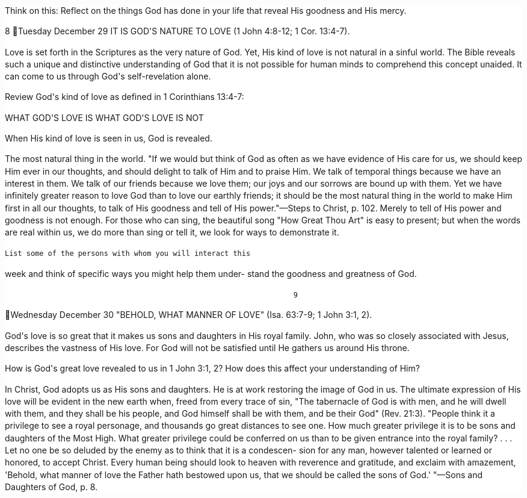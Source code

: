    Think on this: Reflect on the things God has done in your life
that reveal His goodness and His mercy.

8
Tuesday                                            December 29
IT IS GOD'S NATURE TO LOVE (1 John 4:8-12; 1 Cor. 13:4-7).

   Love is set forth in the Scriptures as the very nature of God. Yet,
His kind of love is not natural in a sinful world. The Bible reveals such
a unique and distinctive understanding of God that it is not possible
for human minds to comprehend this concept unaided. It can come to
us through God's self-revelation alone.

   Review God's kind of love as defined in 1 Corinthians 13:4-7:


  WHAT GOD'S LOVE IS               WHAT GOD'S LOVE IS NOT




   When His kind of love is seen in us, God is revealed.

   The most natural thing in the world. "If we would but think of
God as often as we have evidence of His care for us, we should keep
Him ever in our thoughts, and should delight to talk of Him and to
praise Him. We talk of temporal things because we have an interest in
them. We talk of our friends because we love them; our joys and our
sorrows are bound up with them. Yet we have infinitely greater reason
to love God than to love our earthly friends; it should be the most
natural thing in the world to make Him first in all our thoughts, to talk
of His goodness and tell of His power."—Steps to Christ, p. 102.
    Merely to tell of His power and goodness is not enough. For those
who can sing, the beautiful song "How Great Thou Art" is easy to
present; but when the words are real within us, we do more than sing or
tell it, we look for ways to demonstrate it.

    List some of the persons with whom you will interact this
 week and think of specific ways you might help them under-
 stand the goodness and greatness of God.


                                                                       9
Wednesday                                              December 30
"BEHOLD, WHAT MANNER OF LOVE" (Isa. 63:7-9; 1 John 3:1, 2).

   God's love is so great that it makes us sons and daughters in His
royal family. John, who was so closely associated with Jesus, describes
the vastness of His love. For God will not be satisfied until He gathers
us around His throne.

   How is God's great love revealed to us in 1 John 3:1, 2? How does
this affect your understanding of Him?


   In Christ, God adopts us as His sons and daughters. He is at work
restoring the image of God in us. The ultimate expression of His love will
be evident in the new earth when, freed from every trace of sin, "The
tabernacle of God is with men, and he will dwell with them, and they
shall be his people, and God himself shall be with them, and be their
God" (Rev. 21:3).
   "People think it a privilege to see a royal personage, and thousands
go great distances to see one. How much greater privilege it is to be
sons and daughters of the Most High. What greater privilege could be
conferred on us than to be given entrance into the royal family? . . . Let
no one be so deluded by the enemy as to think that it is a condescen-
sion for any man, however talented or learned or honored, to accept
Christ. Every human being should look to heaven with reverence and
gratitude, and exclaim with amazement, 'Behold, what manner of love
the Father hath bestowed upon us, that we should be called the sons of
God.' "—Sons and Daughters of God, p. 8.
